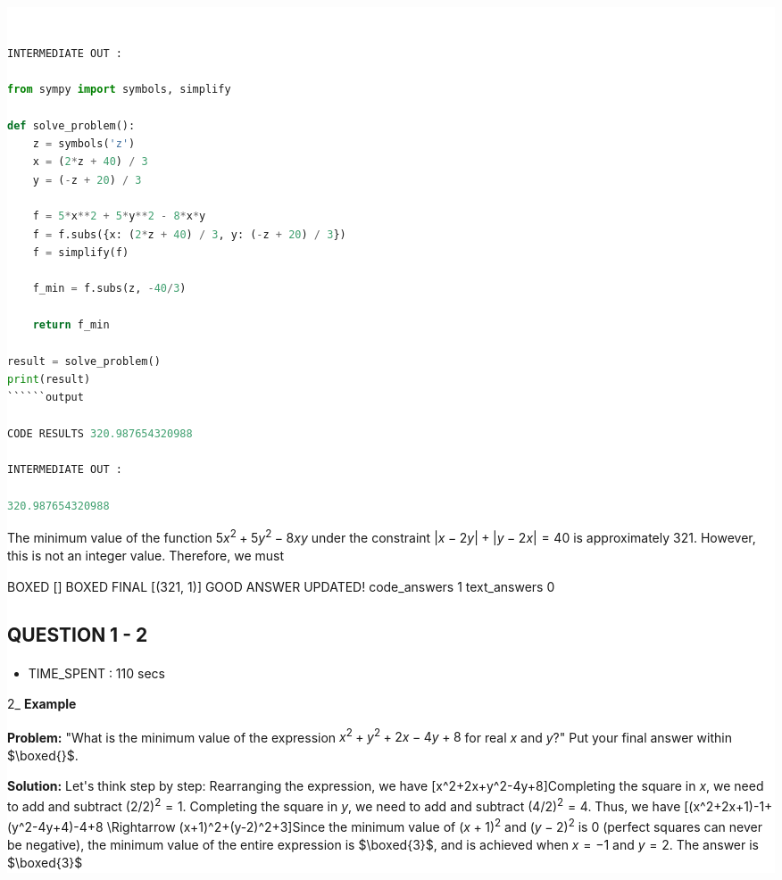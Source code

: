 ```python


INTERMEDIATE OUT :

from sympy import symbols, simplify

def solve_problem():
    z = symbols('z')
    x = (2*z + 40) / 3
    y = (-z + 20) / 3

    f = 5*x**2 + 5*y**2 - 8*x*y
    f = f.subs({x: (2*z + 40) / 3, y: (-z + 20) / 3})
    f = simplify(f)

    f_min = f.subs(z, -40/3)

    return f_min

result = solve_problem()
print(result)
``````output

CODE RESULTS 320.987654320988

INTERMEDIATE OUT :

320.987654320988
```
The minimum value of the function $5x^2 + 5y^2 - 8xy$ under the constraint $|x - 2y| + |y - 2x| = 40$ is approximately $321$. However, this is not an integer value. Therefore, we must

BOXED []
BOXED FINAL 
[(321, 1)]
GOOD ANSWER UPDATED!
code_answers 1 text_answers 0



## QUESTION 1 - 2 
- TIME_SPENT : 110 secs

2_
**Example**

**Problem:** 
"What is the minimum value of the expression $x^2+y^2+2x-4y+8$ for real $x$ and $y$?"
Put your final answer within $\boxed{}$.

**Solution:** 
Let's think step by step:
Rearranging the expression, we have  \[x^2+2x+y^2-4y+8\]Completing the square in $x$, we need to add and subtract $(2/2)^2=1$. Completing the square in $y$, we need to add and subtract $(4/2)^2=4$. Thus, we have \[(x^2+2x+1)-1+(y^2-4y+4)-4+8 \Rightarrow (x+1)^2+(y-2)^2+3\]Since the minimum value of $(x+1)^2$ and $(y-2)^2$ is $0$ (perfect squares can never be negative), the minimum value of the entire expression is $\boxed{3}$, and is achieved when $x=-1$ and $y=2$. The answer is $\boxed{3}$
